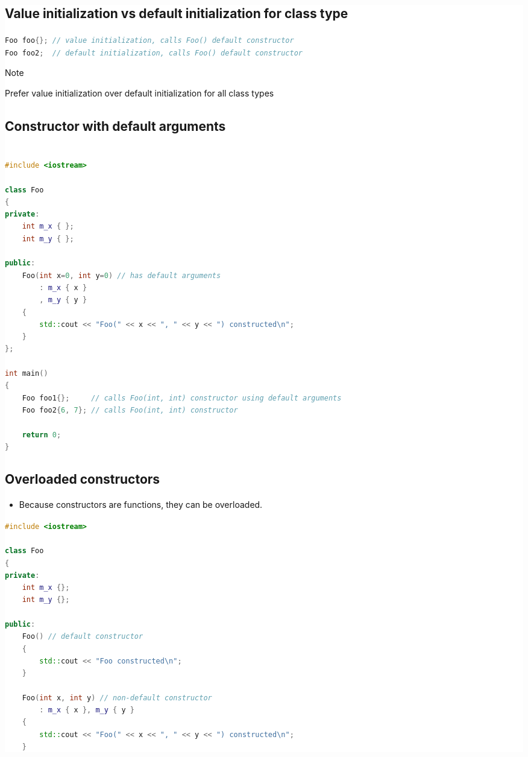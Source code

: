 ## Value initialization vs default initialization for class type

```cpp
Foo foo{}; // value initialization, calls Foo() default constructor
Foo foo2;  // default initialization, calls Foo() default constructor
```

> [!NOTE]
> Prefer value initialization over default initialization for all class types

## Constructor with default arguments
```cpp

#include <iostream>

class Foo
{
private:
    int m_x { };
    int m_y { };

public:
    Foo(int x=0, int y=0) // has default arguments
        : m_x { x }
        , m_y { y }
    {
        std::cout << "Foo(" << x << ", " << y << ") constructed\n";
    }
};

int main()
{
    Foo foo1{};     // calls Foo(int, int) constructor using default arguments
    Foo foo2{6, 7}; // calls Foo(int, int) constructor

    return 0;
}
```

## Overloaded constructors
- Because constructors are functions, they can be overloaded.

```cpp
#include <iostream>

class Foo
{
private:
    int m_x {};
    int m_y {};

public:
    Foo() // default constructor
    {
        std::cout << "Foo constructed\n";
    }

    Foo(int x, int y) // non-default constructor
        : m_x { x }, m_y { y }
    {
        std::cout << "Foo(" << x << ", " << y << ") constructed\n";
    }
```